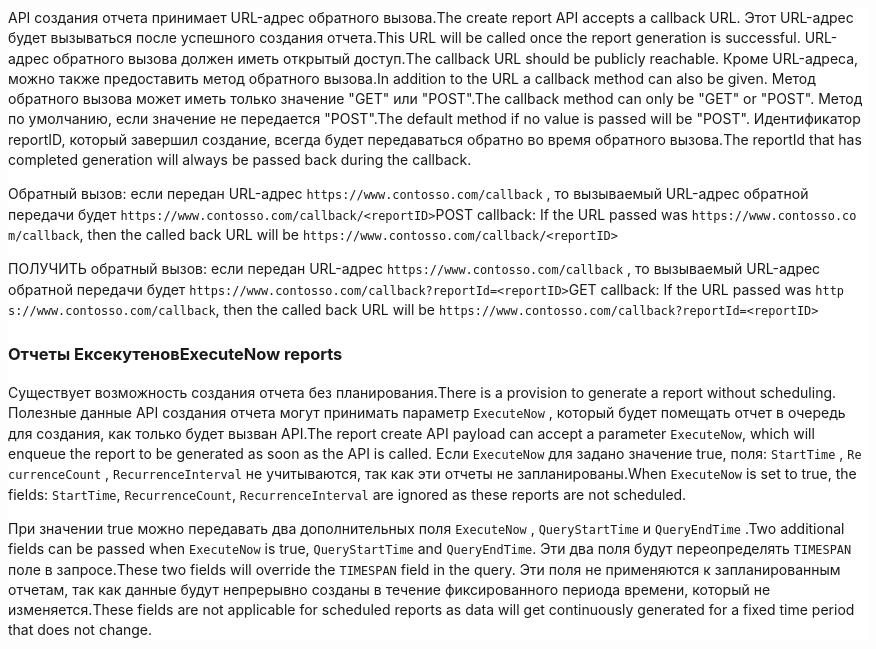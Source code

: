 <span data-ttu-id="bb81c-200">API создания отчета принимает URL-адрес обратного вызова.</span><span class="sxs-lookup"><span data-stu-id="bb81c-200">The create report API accepts a callback URL.</span></span> <span data-ttu-id="bb81c-201">Этот URL-адрес будет вызываться после успешного создания отчета.</span><span class="sxs-lookup"><span data-stu-id="bb81c-201">This URL will be called once the report generation is successful.</span></span> <span data-ttu-id="bb81c-202">URL-адрес обратного вызова должен иметь открытый доступ.</span><span class="sxs-lookup"><span data-stu-id="bb81c-202">The callback URL should be publicly reachable.</span></span> <span data-ttu-id="bb81c-203">Кроме URL-адреса, можно также предоставить метод обратного вызова.</span><span class="sxs-lookup"><span data-stu-id="bb81c-203">In addition to the URL a callback method can also be given.</span></span> <span data-ttu-id="bb81c-204">Метод обратного вызова может иметь только значение "GET" или "POST".</span><span class="sxs-lookup"><span data-stu-id="bb81c-204">The callback method can only be "GET" or "POST".</span></span> <span data-ttu-id="bb81c-205">Метод по умолчанию, если значение не передается "POST".</span><span class="sxs-lookup"><span data-stu-id="bb81c-205">The default method if no value is passed will be "POST".</span></span> <span data-ttu-id="bb81c-206">Идентификатор reportID, который завершил создание, всегда будет передаваться обратно во время обратного вызова.</span><span class="sxs-lookup"><span data-stu-id="bb81c-206">The reportId that has completed generation will always be passed back during the callback.</span></span>

<span data-ttu-id="bb81c-207">Обратный вызов: если передан URL-адрес `https://www.contosso.com/callback` , то вызываемый URL-адрес обратной передачи будет `https://www.contosso.com/callback/<reportID>`</span><span class="sxs-lookup"><span data-stu-id="bb81c-207">POST callback: If the URL passed was `https://www.contosso.com/callback`, then the called back URL will be `https://www.contosso.com/callback/<reportID>`</span></span> 

<span data-ttu-id="bb81c-208">ПОЛУЧИТЬ обратный вызов: если передан URL-адрес `https://www.contosso.com/callback` , то вызываемый URL-адрес обратной передачи будет `https://www.contosso.com/callback?reportId=<reportID>`</span><span class="sxs-lookup"><span data-stu-id="bb81c-208">GET callback: If the URL passed was `https://www.contosso.com/callback`, then the called back URL will be `https://www.contosso.com/callback?reportId=<reportID>`</span></span> 

### <a name="executenow-reports"></a><span data-ttu-id="bb81c-209">Отчеты Ексекутенов</span><span class="sxs-lookup"><span data-stu-id="bb81c-209">ExecuteNow reports</span></span>

<span data-ttu-id="bb81c-210">Существует возможность создания отчета без планирования.</span><span class="sxs-lookup"><span data-stu-id="bb81c-210">There is a provision to generate a report without scheduling.</span></span> <span data-ttu-id="bb81c-211">Полезные данные API создания отчета могут принимать параметр `ExecuteNow` , который будет помещать отчет в очередь для создания, как только будет вызван API.</span><span class="sxs-lookup"><span data-stu-id="bb81c-211">The report create API payload can accept a parameter `ExecuteNow`, which will enqueue the report to be generated as soon as the API is called.</span></span> <span data-ttu-id="bb81c-212">Если `ExecuteNow` для задано значение true, поля: `StartTime` , `RecurrenceCount` , `RecurrenceInterval` не учитываются, так как эти отчеты не запланированы.</span><span class="sxs-lookup"><span data-stu-id="bb81c-212">When `ExecuteNow` is set to true, the fields: `StartTime`, `RecurrenceCount`, `RecurrenceInterval` are ignored as these reports are not scheduled.</span></span>

<span data-ttu-id="bb81c-213">При значении true можно передавать два дополнительных поля `ExecuteNow` , `QueryStartTime` и `QueryEndTime` .</span><span class="sxs-lookup"><span data-stu-id="bb81c-213">Two additional fields can be passed when `ExecuteNow` is true, `QueryStartTime` and `QueryEndTime`.</span></span> <span data-ttu-id="bb81c-214">Эти два поля будут переопределять `TIMESPAN` поле в запросе.</span><span class="sxs-lookup"><span data-stu-id="bb81c-214">These two fields will override the `TIMESPAN` field in the query.</span></span> <span data-ttu-id="bb81c-215">Эти поля не применяются к запланированным отчетам, так как данные будут непрерывно созданы в течение фиксированного периода времени, который не изменяется.</span><span class="sxs-lookup"><span data-stu-id="bb81c-215">These fields are not applicable for scheduled reports as data will get continuously generated for a fixed time period that does not change.</span></span>
